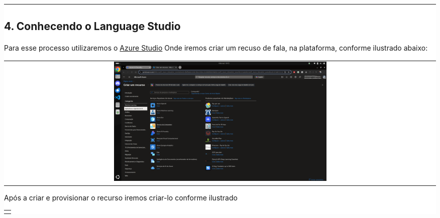 
--- 
## 4. Conhecendo o Language Studio
Para esse processo utilizaremos o  [Azure Studio](https://portal.azure.com)
Onde iremos criar um recuso de fala, na plataforma, conforme ilustrado abaixo:  

<table style="text-align: center; width: 100%;"> 
<tr>
  <td style="text-align: center;">
  <img src="imgs/recurso_fala_azure.png" alt="Language Studio Azure" width="50%"/>
  </td>
</tr>
</table>

Após a criar e provisionar o recurso iremos criar-lo conforme ilustrado 

<table style="text-align: center; width: 100%;"> 
<tr>
  <td style="text-align: center;">